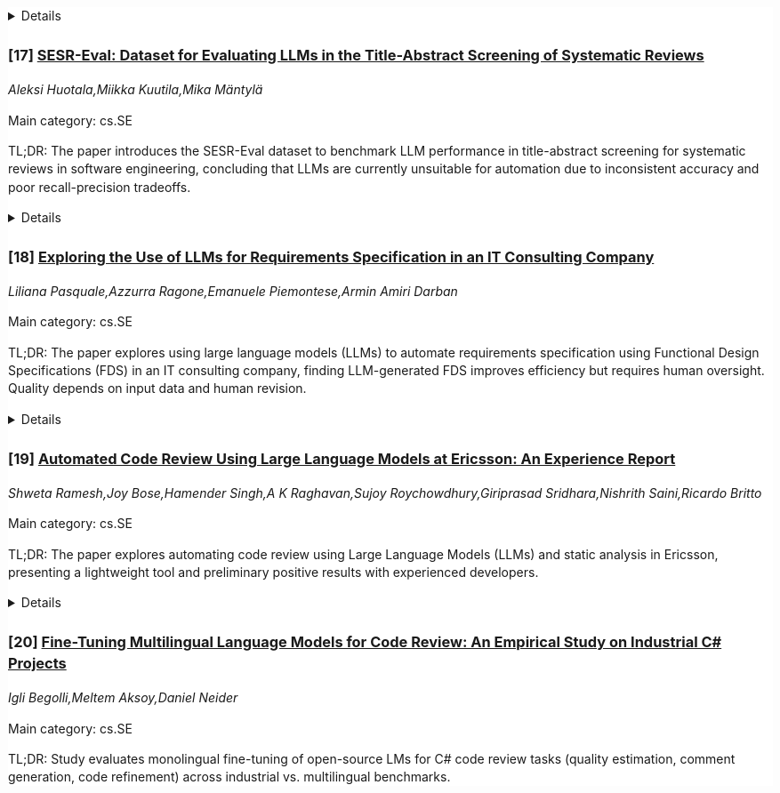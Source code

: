 
<details><summary>Details</summary></details>


### [17] [SESR-Eval: Dataset for Evaluating LLMs in the Title-Abstract Screening of Systematic Reviews](https://arxiv.org/abs/2507.19027)
*Aleksi Huotala,Miikka Kuutila,Mika Mäntylä*

Main category: cs.SE

TL;DR: The paper introduces the SESR-Eval dataset to benchmark LLM performance in title-abstract screening for systematic reviews in software engineering, concluding that LLMs are currently unsuitable for automation due to inconsistent accuracy and poor recall-precision tradeoffs.


<details><summary>Details</summary></details>


### [18] [Exploring the Use of LLMs for Requirements Specification in an IT Consulting Company](https://arxiv.org/abs/2507.19113)
*Liliana Pasquale,Azzurra Ragone,Emanuele Piemontese,Armin Amiri Darban*

Main category: cs.SE

TL;DR: The paper explores using large language models (LLMs) to automate requirements specification using Functional Design Specifications (FDS) in an IT consulting company, finding LLM-generated FDS improves efficiency but requires human oversight. Quality depends on input data and human revision.


<details><summary>Details</summary></details>


### [19] [Automated Code Review Using Large Language Models at Ericsson: An Experience Report](https://arxiv.org/abs/2507.19115)
*Shweta Ramesh,Joy Bose,Hamender Singh,A K Raghavan,Sujoy Roychowdhury,Giriprasad Sridhara,Nishrith Saini,Ricardo Britto*

Main category: cs.SE

TL;DR: The paper explores automating code review using Large Language Models (LLMs) and static analysis in Ericsson, presenting a lightweight tool and preliminary positive results with experienced developers.


<details><summary>Details</summary></details>


### [20] [Fine-Tuning Multilingual Language Models for Code Review: An Empirical Study on Industrial C# Projects](https://arxiv.org/abs/2507.19271)
*Igli Begolli,Meltem Aksoy,Daniel Neider*

Main category: cs.SE

TL;DR: Study evaluates monolingual fine-tuning of open-source LMs for C# code review tasks (quality estimation, comment generation, code refinement) across industrial vs. multilingual benchmarks.

